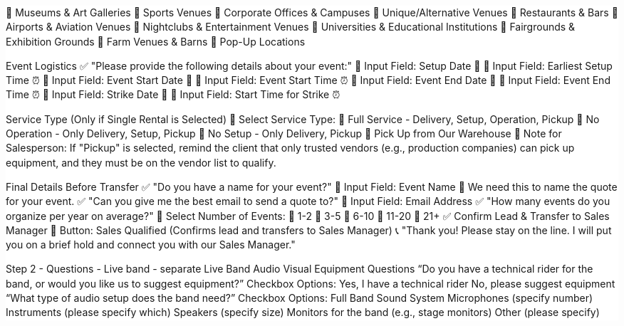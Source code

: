 🔲 Museums & Art Galleries
🔲 Sports Venues
🔲 Corporate Offices & Campuses
🔲 Unique/Alternative Venues
🔲 Restaurants & Bars
🔲 Airports & Aviation Venues
🔲 Nightclubs & Entertainment Venues
🔲 Universities & Educational Institutions
🔲 Fairgrounds & Exhibition Grounds
🔲 Farm Venues & Barns
🔲 Pop-Up Locations

Event Logistics
✅ "Please provide the following details about your event:"
🔲 Input Field: Setup Date 📅
🔲 Input Field: Earliest Setup Time ⏰
🔲 Input Field: Event Start Date 📅
🔲 Input Field: Event Start Time ⏰
🔲 Input Field: Event End Date 📅
🔲 Input Field: Event End Time ⏰
🔲 Input Field: Strike Date 📅
🔲 Input Field: Start Time for Strike ⏰

Service Type (Only if Single Rental is Selected)
🔘 Select Service Type:
🔲 Full Service - Delivery, Setup, Operation, Pickup
🔲 No Operation - Only Delivery, Setup, Pickup
🔲 No Setup - Only Delivery, Pickup
🔲 Pick Up from Our Warehouse
📌 Note for Salesperson:
If "Pickup" is selected, remind the client that only trusted vendors (e.g., production companies) can pick up equipment, and they must be on the vendor list to qualify.

Final Details Before Transfer
✅ "Do you have a name for your event?"
🔲 Input Field: Event Name
📌 We need this to name the quote for your event.
✅ "Can you give me the best email to send a quote to?"
🔲 Input Field: Email Address
✅ "How many events do you organize per year on average?"
🔘 Select Number of Events:
🔲 1-2
🔲 3-5
🔲 6-10
🔲 11-20
🔲 21+
✅ Confirm Lead & Transfer to Sales Manager
🔲 Button: Sales Qualified (Confirms lead and transfers to Sales Manager)
📞 "Thank you! Please stay on the line. I will put you on a brief hold and connect you with our Sales Manager."


Step 2 - Questions - Live band - separate
Live Band Audio Visual Equipment Questions
“Do you have a technical rider for the band, or would you like us to suggest equipment?”
Checkbox Options:
Yes, I have a technical rider
No, please suggest equipment
“What type of audio setup does the band need?”
Checkbox Options:
Full Band Sound System
Microphones (specify number)
Instruments (please specify which)
Speakers (specify size)
Monitors for the band (e.g., stage monitors)
Other (please specify)